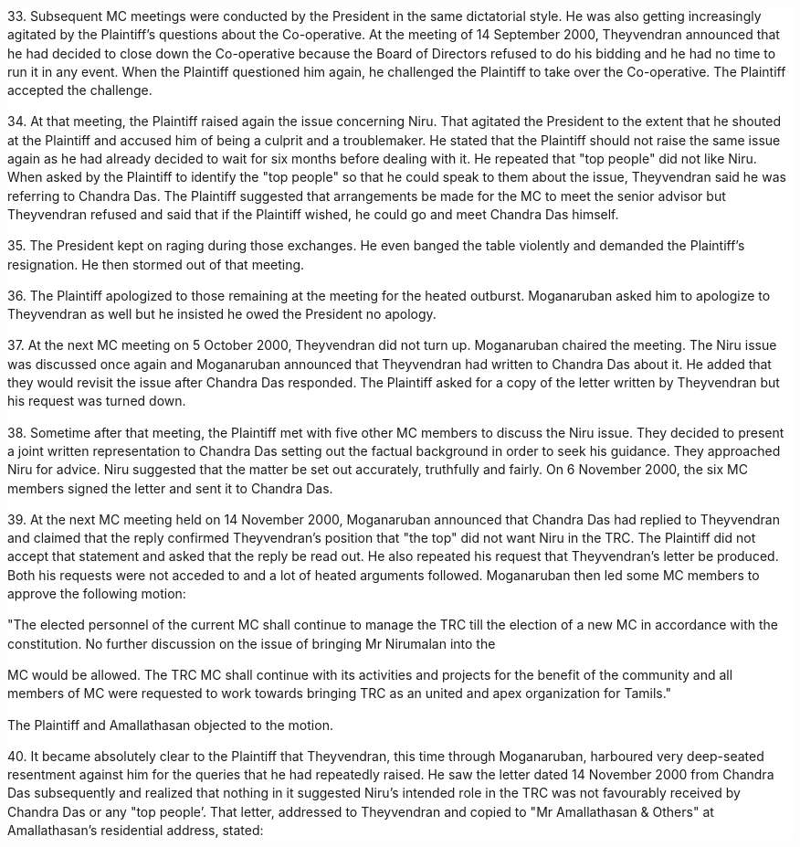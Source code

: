 33\. Subsequent MC meetings were conducted by the President in the same dictatorial style. He was also getting increasingly agitated by the Plaintiff’s questions about the Co-operative. At the meeting of 14 September 2000, Theyvendran announced that he had decided to close down the Co-operative because the Board of Directors refused to do his bidding and he had no time to run it in any event. When the Plaintiff questioned him again, he challenged the Plaintiff to take over the Co-operative. The Plaintiff accepted the challenge. 

34\. At that meeting, the Plaintiff raised again the issue concerning Niru. That agitated the President to the extent that he shouted at the Plaintiff and accused him of being a culprit and a troublemaker. He stated that the Plaintiff should not raise the same issue again as he had already decided to wait for six months before dealing with it. He repeated that "top people" did not like Niru. When asked by the Plaintiff to identify the "top people" so that he could speak to them about the issue, Theyvendran said he was referring to Chandra Das. The Plaintiff suggested that arrangements be made for the MC to meet the senior advisor but Theyvendran refused and said that if the Plaintiff wished, he could go and meet Chandra Das himself. 

35\. The President kept on raging during those exchanges. He even banged the table violently and demanded the Plaintiff’s resignation. He then stormed out of that meeting. 

36\. The Plaintiff apologized to those remaining at the meeting for the heated outburst. Moganaruban asked him to apologize to Theyvendran as well but he insisted he owed the President no apology. 

37\. At the next MC meeting on 5 October 2000, Theyvendran did not turn up. Moganaruban chaired the meeting. The Niru issue was discussed once again and Moganaruban announced that Theyvendran had written to Chandra Das about it. He added that they would revisit the issue after Chandra Das responded. The Plaintiff asked for a copy of the letter written by Theyvendran but his request was turned down. 

38\. Sometime after that meeting, the Plaintiff met with five other MC members to discuss the Niru issue. They decided to present a joint written representation to Chandra Das setting out the factual background in order to seek his guidance. They approached Niru for advice. Niru suggested that the matter be set out accurately, truthfully and fairly. On 6 November 2000, the six MC members signed the letter and sent it to Chandra Das. 

39\. At the next MC meeting held on 14 November 2000, Moganaruban announced that Chandra Das had replied to Theyvendran and claimed that the reply confirmed Theyvendran’s position that "the top" did not want Niru in the TRC. The Plaintiff did not accept that statement and asked that the reply be read out. He also repeated his request that Theyvendran’s letter be produced. Both his requests were not acceded to and a lot of heated arguments followed. Moganaruban then led some MC members to approve the following motion: 

 "The elected personnel of the current MC shall continue to manage the TRC till the election of a new MC in accordance with the constitution. No further discussion on the issue of bringing Mr Nirumalan into the 


 MC would be allowed. The TRC MC shall continue with its activities and projects for the benefit of the community and all members of MC were requested to work towards bringing TRC as an united and apex organization for Tamils." 

The Plaintiff and Amallathasan objected to the motion. 

40\. It became absolutely clear to the Plaintiff that Theyvendran, this time through Moganaruban, harboured very deep-seated resentment against him for the queries that he had repeatedly raised. He saw the letter dated 14 November 2000 from Chandra Das subsequently and realized that nothing in it suggested Niru’s intended role in the TRC was not favourably received by Chandra Das or any "top people’. That letter, addressed to Theyvendran and copied to "Mr Amallathasan & Others" at Amallathasan’s residential address, stated: 
